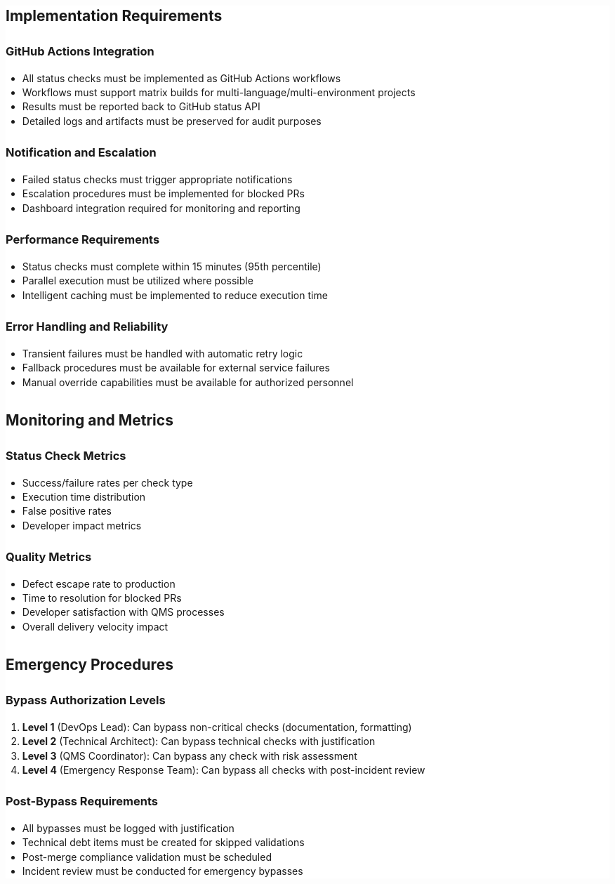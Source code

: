 ## Implementation Requirements

### GitHub Actions Integration
- All status checks must be implemented as GitHub Actions workflows
- Workflows must support matrix builds for multi-language/multi-environment projects
- Results must be reported back to GitHub status API
- Detailed logs and artifacts must be preserved for audit purposes

### Notification and Escalation
- Failed status checks must trigger appropriate notifications
- Escalation procedures must be implemented for blocked PRs
- Dashboard integration required for monitoring and reporting

### Performance Requirements
- Status checks must complete within 15 minutes (95th percentile)
- Parallel execution must be utilized where possible
- Intelligent caching must be implemented to reduce execution time

### Error Handling and Reliability
- Transient failures must be handled with automatic retry logic
- Fallback procedures must be available for external service failures
- Manual override capabilities must be available for authorized personnel

## Monitoring and Metrics

### Status Check Metrics
- Success/failure rates per check type
- Execution time distribution
- False positive rates
- Developer impact metrics

### Quality Metrics
- Defect escape rate to production
- Time to resolution for blocked PRs
- Developer satisfaction with QMS processes
- Overall delivery velocity impact

## Emergency Procedures

### Bypass Authorization Levels
1. **Level 1** (DevOps Lead): Can bypass non-critical checks (documentation, formatting)
2. **Level 2** (Technical Architect): Can bypass technical checks with justification
3. **Level 3** (QMS Coordinator): Can bypass any check with risk assessment
4. **Level 4** (Emergency Response Team): Can bypass all checks with post-incident review

### Post-Bypass Requirements
- All bypasses must be logged with justification
- Technical debt items must be created for skipped validations
- Post-merge compliance validation must be scheduled
- Incident review must be conducted for emergency bypasses
